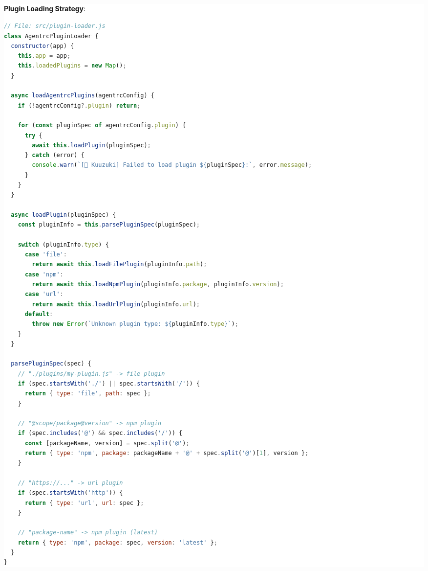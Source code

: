 **Plugin Loading Strategy**:
```javascript
// File: src/plugin-loader.js
class AgentrcPluginLoader {
  constructor(app) {
    this.app = app;
    this.loadedPlugins = new Map();
  }

  async loadAgentrcPlugins(agentrcConfig) {
    if (!agentrcConfig?.plugin) return;

    for (const pluginSpec of agentrcConfig.plugin) {
      try {
        await this.loadPlugin(pluginSpec);
      } catch (error) {
        console.warn(`[🌸 Kuuzuki] Failed to load plugin ${pluginSpec}:`, error.message);
      }
    }
  }

  async loadPlugin(pluginSpec) {
    const pluginInfo = this.parsePluginSpec(pluginSpec);
    
    switch (pluginInfo.type) {
      case 'file':
        return await this.loadFilePlugin(pluginInfo.path);
      case 'npm':
        return await this.loadNpmPlugin(pluginInfo.package, pluginInfo.version);
      case 'url':
        return await this.loadUrlPlugin(pluginInfo.url);
      default:
        throw new Error(`Unknown plugin type: ${pluginInfo.type}`);
    }
  }

  parsePluginSpec(spec) {
    // "./plugins/my-plugin.js" -> file plugin
    if (spec.startsWith('./') || spec.startsWith('/')) {
      return { type: 'file', path: spec };
    }
    
    // "@scope/package@version" -> npm plugin
    if (spec.includes('@') && spec.includes('/')) {
      const [packageName, version] = spec.split('@');
      return { type: 'npm', package: packageName + '@' + spec.split('@')[1], version };
    }
    
    // "https://..." -> url plugin
    if (spec.startsWith('http')) {
      return { type: 'url', url: spec };
    }
    
    // "package-name" -> npm plugin (latest)
    return { type: 'npm', package: spec, version: 'latest' };
  }
}
```
